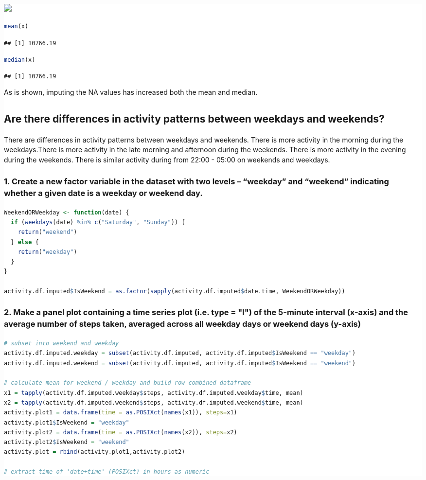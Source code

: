 ```r
```

![](PA1_template_files/figure-html/unnamed-chunk-11-1.png) 

```r
mean(x)
```

```
## [1] 10766.19
```

```r
median(x)
```

```
## [1] 10766.19
```

As is shown, imputing the NA values has increased both the mean and median.

## Are there differences in activity patterns between weekdays and weekends?
There are differences in activity patterns between weekdays and weekends. There is more activity in the morning during the weekdays.There is more activity in the late morning and afternoon during the weekends. There is more activity in the evening during the weekends. There is similar activity during from 22:00 - 05:00 on weekends and weekdays.

### 1. Create a new factor variable in the dataset with two levels – “weekday” and “weekend” indicating whether a given date is a weekday or weekend day.

```r
WeekendORWeekday <- function(date) {
  if (weekdays(date) %in% c("Saturday", "Sunday")) {
    return("weekend")
  } else {
    return("weekday")
  }
}

activity.df.imputed$IsWeekend = as.factor(sapply(activity.df.imputed$date.time, WeekendORWeekday))
```

### 2. Make a panel plot containing a time series plot (i.e. type = "l") of the 5-minute interval (x-axis) and the average number of steps taken, averaged across all weekday days or weekend days (y-axis)

```r
# subset into weekend and weekday
activity.df.imputed.weekday = subset(activity.df.imputed, activity.df.imputed$IsWeekend == "weekday")
activity.df.imputed.weekend = subset(activity.df.imputed, activity.df.imputed$IsWeekend == "weekend")

# calculate mean for weekend / weekday and build row combined dataframe
x1 = tapply(activity.df.imputed.weekday$steps, activity.df.imputed.weekday$time, mean) 
x2 = tapply(activity.df.imputed.weekend$steps, activity.df.imputed.weekend$time, mean)
activity.plot1 = data.frame(time = as.POSIXct(names(x1)), steps=x1)
activity.plot1$IsWeekend = "weekday"
activity.plot2 = data.frame(time = as.POSIXct(names(x2)), steps=x2)
activity.plot2$IsWeekend = "weekend"
activity.plot = rbind(activity.plot1,activity.plot2)

# extract time of 'date+time' (POSIXct) in hours as numeric
```